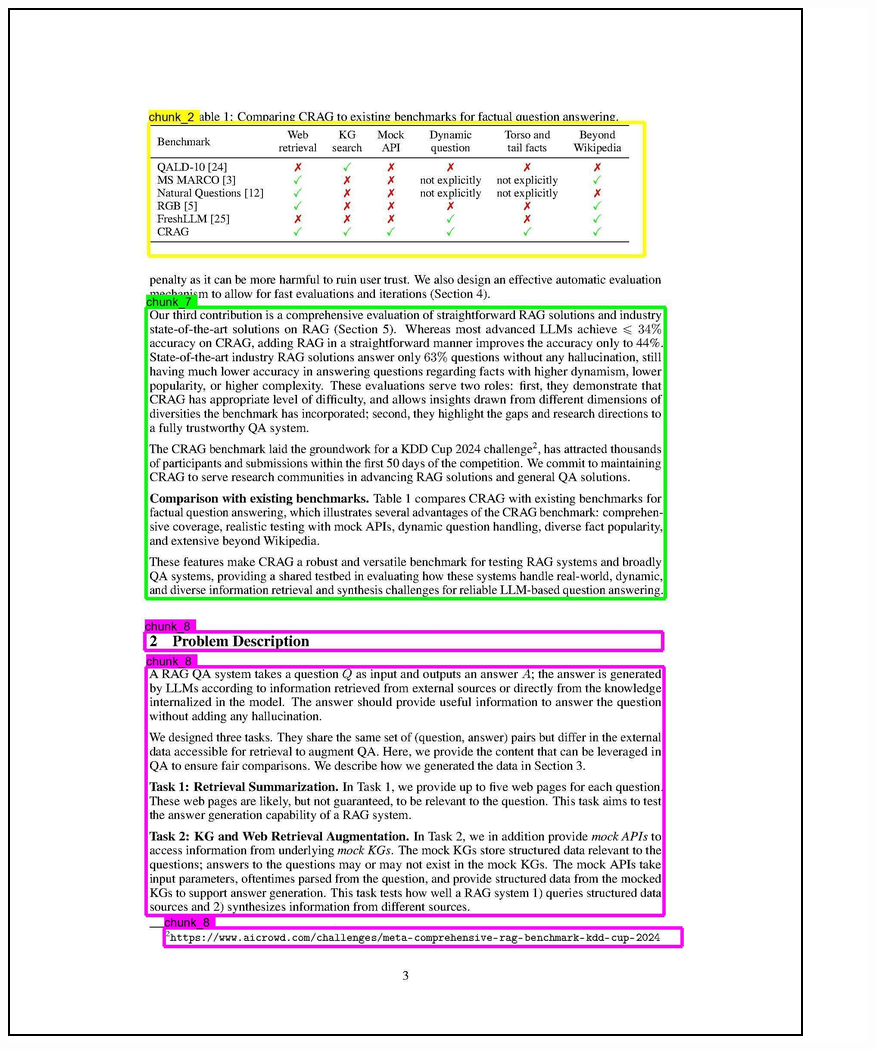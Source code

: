   <img src="https://github.com/Koredotcom/SearchAssist-Toolkit/blob/master/Blog/Assets/SamplePaper.jpg" alt="Research Paper Image" style="border: 2px solid black;">
</p>
